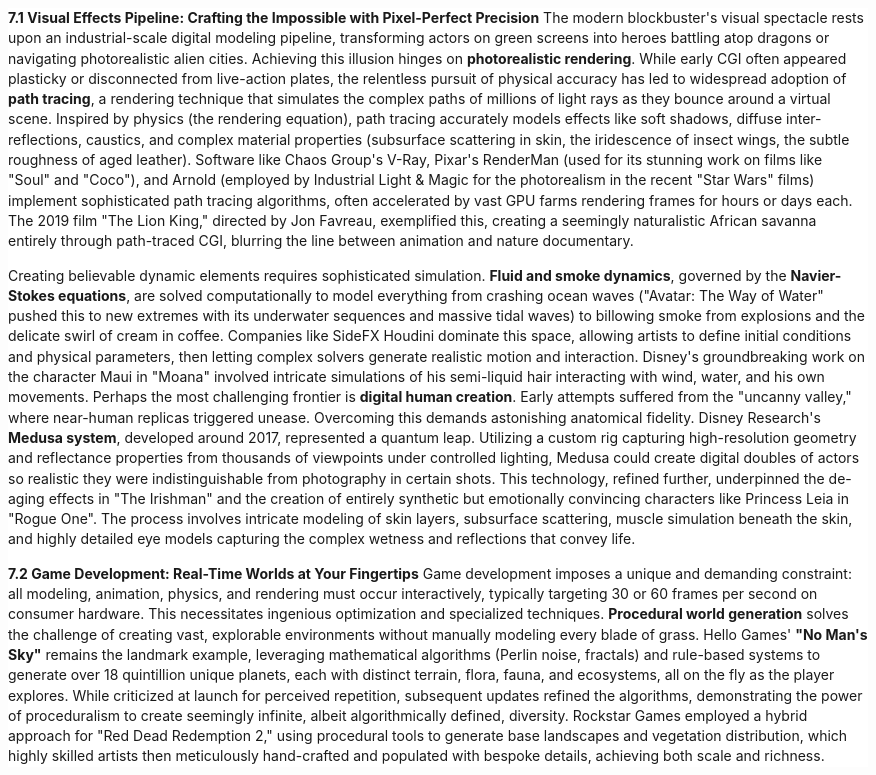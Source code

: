 **7.1 Visual Effects Pipeline: Crafting the Impossible with Pixel-Perfect Precision**
The modern blockbuster's visual spectacle rests upon an industrial-scale digital modeling pipeline, transforming actors on green screens into heroes battling atop dragons or navigating photorealistic alien cities. Achieving this illusion hinges on **photorealistic rendering**. While early CGI often appeared plasticky or disconnected from live-action plates, the relentless pursuit of physical accuracy has led to widespread adoption of **path tracing**, a rendering technique that simulates the complex paths of millions of light rays as they bounce around a virtual scene. Inspired by physics (the rendering equation), path tracing accurately models effects like soft shadows, diffuse inter-reflections, caustics, and complex material properties (subsurface scattering in skin, the iridescence of insect wings, the subtle roughness of aged leather). Software like Chaos Group's V-Ray, Pixar's RenderMan (used for its stunning work on films like "Soul" and "Coco"), and Arnold (employed by Industrial Light & Magic for the photorealism in the recent "Star Wars" films) implement sophisticated path tracing algorithms, often accelerated by vast GPU farms rendering frames for hours or days each. The 2019 film "The Lion King," directed by Jon Favreau, exemplified this, creating a seemingly naturalistic African savanna entirely through path-traced CGI, blurring the line between animation and nature documentary.

Creating believable dynamic elements requires sophisticated simulation. **Fluid and smoke dynamics**, governed by the **Navier-Stokes equations**, are solved computationally to model everything from crashing ocean waves ("Avatar: The Way of Water" pushed this to new extremes with its underwater sequences and massive tidal waves) to billowing smoke from explosions and the delicate swirl of cream in coffee. Companies like SideFX Houdini dominate this space, allowing artists to define initial conditions and physical parameters, then letting complex solvers generate realistic motion and interaction. Disney's groundbreaking work on the character Maui in "Moana" involved intricate simulations of his semi-liquid hair interacting with wind, water, and his own movements. Perhaps the most challenging frontier is **digital human creation**. Early attempts suffered from the "uncanny valley," where near-human replicas triggered unease. Overcoming this demands astonishing anatomical fidelity. Disney Research's **Medusa system**, developed around 2017, represented a quantum leap. Utilizing a custom rig capturing high-resolution geometry and reflectance properties from thousands of viewpoints under controlled lighting, Medusa could create digital doubles of actors so realistic they were indistinguishable from photography in certain shots. This technology, refined further, underpinned the de-aging effects in "The Irishman" and the creation of entirely synthetic but emotionally convincing characters like Princess Leia in "Rogue One". The process involves intricate modeling of skin layers, subsurface scattering, muscle simulation beneath the skin, and highly detailed eye models capturing the complex wetness and reflections that convey life.

**7.2 Game Development: Real-Time Worlds at Your Fingertips**
Game development imposes a unique and demanding constraint: all modeling, animation, physics, and rendering must occur interactively, typically targeting 30 or 60 frames per second on consumer hardware. This necessitates ingenious optimization and specialized techniques. **Procedural world generation** solves the challenge of creating vast, explorable environments without manually modeling every blade of grass. Hello Games' **"No Man's Sky"** remains the landmark example, leveraging mathematical algorithms (Perlin noise, fractals) and rule-based systems to generate over 18 quintillion unique planets, each with distinct terrain, flora, fauna, and ecosystems, all on the fly as the player explores. While criticized at launch for perceived repetition, subsequent updates refined the algorithms, demonstrating the power of proceduralism to create seemingly infinite, albeit algorithmically defined, diversity. Rockstar Games employed a hybrid approach for "Red Dead Redemption 2," using procedural tools to generate base landscapes and vegetation distribution, which highly skilled artists then meticulously hand-crafted and populated with bespoke details, achieving both scale and richness.
